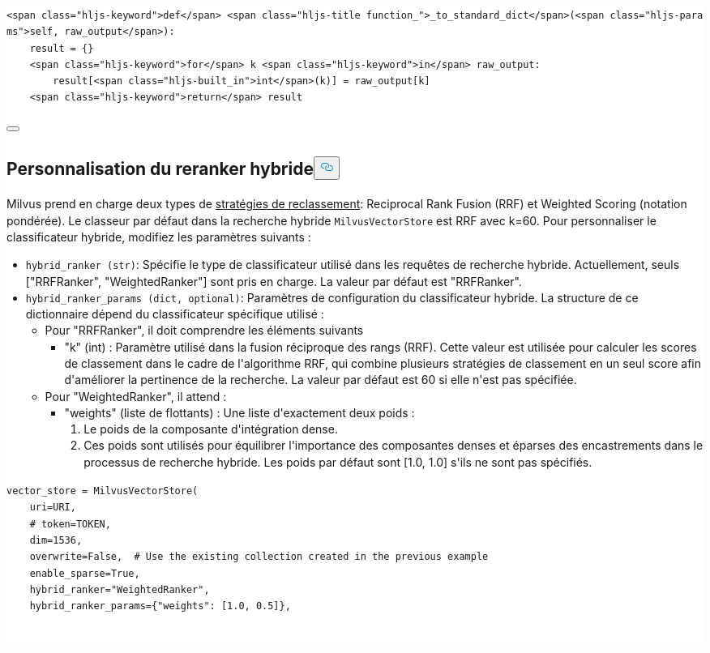     <span class="hljs-keyword">def</span> <span class="hljs-title function_">_to_standard_dict</span>(<span class="hljs-params">self, raw_output</span>):
        result = {}
        <span class="hljs-keyword">for</span> k <span class="hljs-keyword">in</span> raw_output:
            result[<span class="hljs-built_in">int</span>(k)] = raw_output[k]
        <span class="hljs-keyword">return</span> result
<button class="copy-code-btn"></button></code></pre>
<h2 id="Customize-hybrid-reranker" class="common-anchor-header">Personnalisation du reranker hybride<button data-href="#Customize-hybrid-reranker" class="anchor-icon" translate="no">
      <svg translate="no"
        aria-hidden="true"
        focusable="false"
        height="20"
        version="1.1"
        viewBox="0 0 16 16"
        width="16"
      >
        <path
          fill="#0092E4"
          fill-rule="evenodd"
          d="M4 9h1v1H4c-1.5 0-3-1.69-3-3.5S2.55 3 4 3h4c1.45 0 3 1.69 3 3.5 0 1.41-.91 2.72-2 3.25V8.59c.58-.45 1-1.27 1-2.09C10 5.22 8.98 4 8 4H4c-.98 0-2 1.22-2 2.5S3 9 4 9zm9-3h-1v1h1c1 0 2 1.22 2 2.5S13.98 12 13 12H9c-.98 0-2-1.22-2-2.5 0-.83.42-1.64 1-2.09V6.25c-1.09.53-2 1.84-2 3.25C6 11.31 7.55 13 9 13h4c1.45 0 3-1.69 3-3.5S14.5 6 13 6z"
        ></path>
      </svg>
    </button></h2><p>Milvus prend en charge deux types de <a href="https://milvus.io/docs/weighted-ranker.md">stratégies de reclassement</a>: Reciprocal Rank Fusion (RRF) et Weighted Scoring (notation pondérée). Le classeur par défaut dans la recherche hybride <code translate="no">MilvusVectorStore</code> est RRF avec k=60. Pour personnaliser le classificateur hybride, modifiez les paramètres suivants :</p>
<ul>
<li><code translate="no">hybrid_ranker (str)</code>: Spécifie le type de classificateur utilisé dans les requêtes de recherche hybride. Actuellement, seuls ["RRFRanker", "WeightedRanker"] sont pris en charge. La valeur par défaut est "RRFRanker".</li>
<li><code translate="no">hybrid_ranker_params (dict, optional)</code>: Paramètres de configuration du classificateur hybride. La structure de ce dictionnaire dépend du classificateur spécifique utilisé :<ul>
<li>Pour "RRFRanker", il doit comprendre les éléments suivants<ul>
<li>"k" (int) : Paramètre utilisé dans la fusion réciproque des rangs (RRF). Cette valeur est utilisée pour calculer les scores de classement dans le cadre de l'algorithme RRF, qui combine plusieurs stratégies de classement en un seul score afin d'améliorer la pertinence de la recherche. La valeur par défaut est 60 si elle n'est pas spécifiée.</li>
</ul></li>
<li>Pour "WeightedRanker", il attend :<ul>
<li>"weights" (liste de flottants) : Une liste d'exactement deux poids :<ol>
<li>Le poids de la composante d'intégration dense.</li>
<li>Ces poids sont utilisés pour équilibrer l'importance des composantes denses et éparses des encastrements dans le processus de recherche hybride. Les poids par défaut sont [1.0, 1.0] s'ils ne sont pas spécifiés.</li>
</ol></li>
</ul></li>
</ul></li>
</ul>
<pre><code translate="no" class="language-python">vector_store = MilvusVectorStore(
    uri=URI,
    <span class="hljs-comment"># token=TOKEN,</span>
    dim=<span class="hljs-number">1536</span>,
    overwrite=<span class="hljs-literal">False</span>,  <span class="hljs-comment"># Use the existing collection created in the previous example</span>
    enable_sparse=<span class="hljs-literal">True</span>,
    hybrid_ranker=<span class="hljs-string">&quot;WeightedRanker&quot;</span>,
    hybrid_ranker_params={<span class="hljs-string">&quot;weights&quot;</span>: [<span class="hljs-number">1.0</span>, <span class="hljs-number">0.5</span>]},